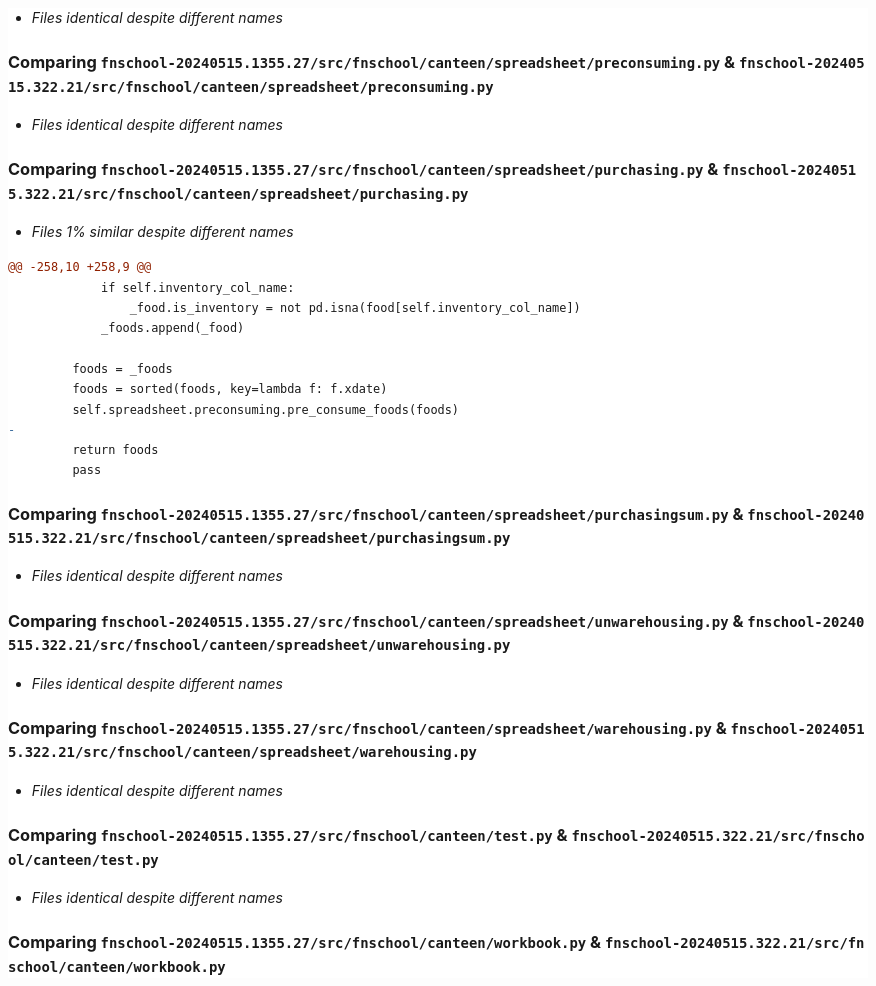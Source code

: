  * *Files identical despite different names*

### Comparing `fnschool-20240515.1355.27/src/fnschool/canteen/spreadsheet/preconsuming.py` & `fnschool-20240515.322.21/src/fnschool/canteen/spreadsheet/preconsuming.py`

 * *Files identical despite different names*

### Comparing `fnschool-20240515.1355.27/src/fnschool/canteen/spreadsheet/purchasing.py` & `fnschool-20240515.322.21/src/fnschool/canteen/spreadsheet/purchasing.py`

 * *Files 1% similar despite different names*

```diff
@@ -258,10 +258,9 @@
             if self.inventory_col_name:
                 _food.is_inventory = not pd.isna(food[self.inventory_col_name])
             _foods.append(_food)
 
         foods = _foods
         foods = sorted(foods, key=lambda f: f.xdate)
         self.spreadsheet.preconsuming.pre_consume_foods(foods)
-
         return foods
         pass
```

### Comparing `fnschool-20240515.1355.27/src/fnschool/canteen/spreadsheet/purchasingsum.py` & `fnschool-20240515.322.21/src/fnschool/canteen/spreadsheet/purchasingsum.py`

 * *Files identical despite different names*

### Comparing `fnschool-20240515.1355.27/src/fnschool/canteen/spreadsheet/unwarehousing.py` & `fnschool-20240515.322.21/src/fnschool/canteen/spreadsheet/unwarehousing.py`

 * *Files identical despite different names*

### Comparing `fnschool-20240515.1355.27/src/fnschool/canteen/spreadsheet/warehousing.py` & `fnschool-20240515.322.21/src/fnschool/canteen/spreadsheet/warehousing.py`

 * *Files identical despite different names*

### Comparing `fnschool-20240515.1355.27/src/fnschool/canteen/test.py` & `fnschool-20240515.322.21/src/fnschool/canteen/test.py`

 * *Files identical despite different names*

### Comparing `fnschool-20240515.1355.27/src/fnschool/canteen/workbook.py` & `fnschool-20240515.322.21/src/fnschool/canteen/workbook.py`

